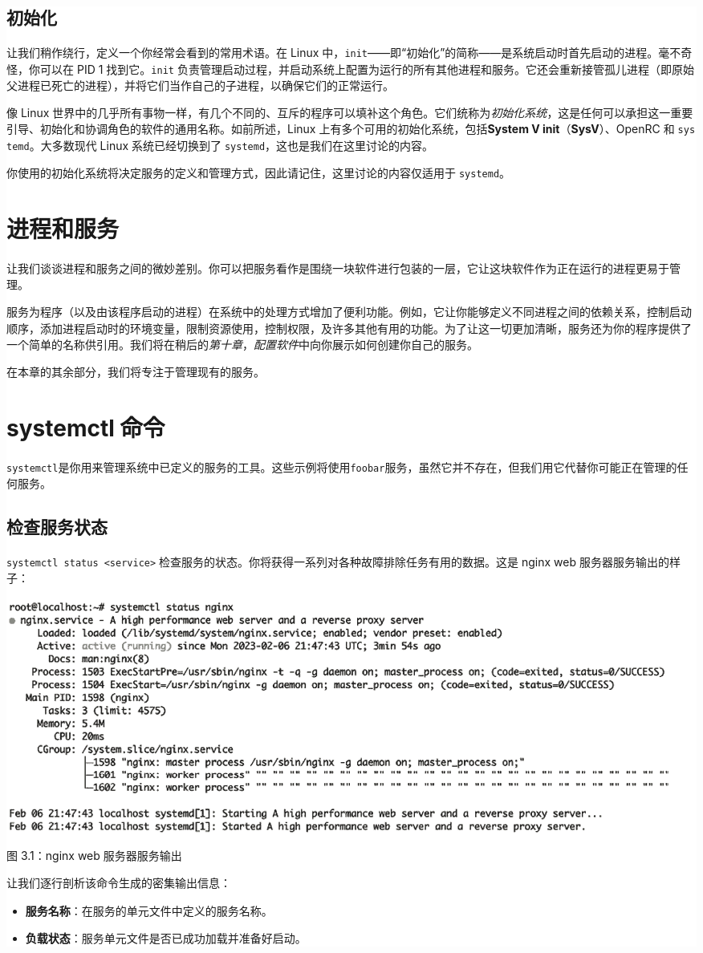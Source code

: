 ## 初始化

让我们稍作绕行，定义一个你经常会看到的常用术语。在 Linux 中，`init`——即“初始化”的简称——是系统启动时首先启动的进程。毫不奇怪，你可以在 PID 1 找到它。`init` 负责管理启动过程，并启动系统上配置为运行的所有其他进程和服务。它还会重新接管孤儿进程（即原始父进程已死亡的进程），并将它们当作自己的子进程，以确保它们的正常运行。

像 Linux 世界中的几乎所有事物一样，有几个不同的、互斥的程序可以填补这个角色。它们统称为*初始化系统*，这是任何可以承担这一重要引导、初始化和协调角色的软件的通用名称。如前所述，Linux 上有多个可用的初始化系统，包括**System V init**（**SysV**）、OpenRC 和 `systemd`。大多数现代 Linux 系统已经切换到了 `systemd`，这也是我们在这里讨论的内容。

你使用的初始化系统将决定服务的定义和管理方式，因此请记住，这里讨论的内容仅适用于 `systemd`。

# 进程和服务

让我们谈谈进程和服务之间的微妙差别。你可以把服务看作是围绕一块软件进行包装的一层，它让这块软件作为正在运行的进程更易于管理。

服务为程序（以及由该程序启动的进程）在系统中的处理方式增加了便利功能。例如，它让你能够定义不同进程之间的依赖关系，控制启动顺序，添加进程启动时的环境变量，限制资源使用，控制权限，及许多其他有用的功能。为了让这一切更加清晰，服务还为你的程序提供了一个简单的名称供引用。我们将在稍后的*第十章*，*配置软件*中向你展示如何创建你自己的服务。

在本章的其余部分，我们将专注于管理现有的服务。

# systemctl 命令

`systemctl`是你用来管理系统中已定义的服务的工具。这些示例将使用`foobar`服务，虽然它并不存在，但我们用它代替你可能正在管理的任何服务。

## 检查服务状态

`systemctl status <service>` 检查服务的状态。你将获得一系列对各种故障排除任务有用的数据。这是 nginx web 服务器服务输出的样子：

![](img/B19251_03_01.png)

图 3.1：nginx web 服务器服务输出

让我们逐行剖析该命令生成的密集输出信息：

+   **服务名称**：在服务的单元文件中定义的服务名称。

+   **负载状态**：服务单元文件是否已成功加载并准备好启动。
